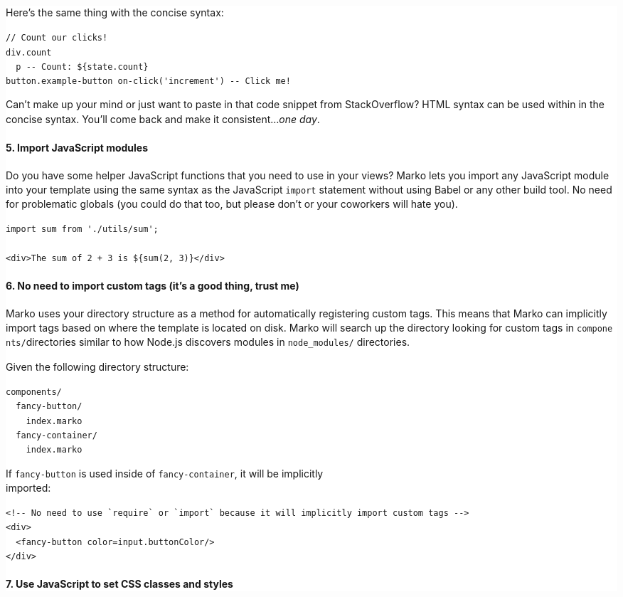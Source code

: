 Here’s the same thing with the concise syntax:

```marko
// Count our clicks!
div.count
  p -- Count: ${state.count}
button.example-button on-click('increment') -- Click me!
```

Can’t make up your mind or just want to paste in that code snippet from
StackOverflow? HTML syntax can be used within in the concise syntax. You’ll come
back and make it consistent…_one day_.

#### 5. Import JavaScript modules

Do you have some helper JavaScript functions that you need to use in your views?
Marko lets you import any JavaScript module into your template using the same
syntax as the JavaScript `import` statement without using Babel or any other
build tool. No need for problematic globals (you could do that too, but please
don’t or your coworkers will hate you).

```marko
import sum from './utils/sum';

<div>The sum of 2 + 3 is ${sum(2, 3)}</div>
```

#### 6. No need to import custom tags (it’s a good thing, trust me)

Marko uses your directory structure as a method for automatically registering
custom tags. This means that Marko can implicitly import tags based on where the
template is located on disk. Marko will search up the directory looking for
custom tags in `components/`directories similar to how Node.js discovers modules
in `node_modules/` directories.

Given the following directory structure:

```
components/
  fancy-button/
    index.marko
  fancy-container/
    index.marko
```

If `fancy-button` is used inside of `fancy-container`, it will be implicitly<br>
imported:

```marko
<!-- No need to use `require` or `import` because it will implicitly import custom tags -->
<div>
  <fancy-button color=input.buttonColor/>
</div>
```

#### 7. Use JavaScript to set CSS classes and styles
